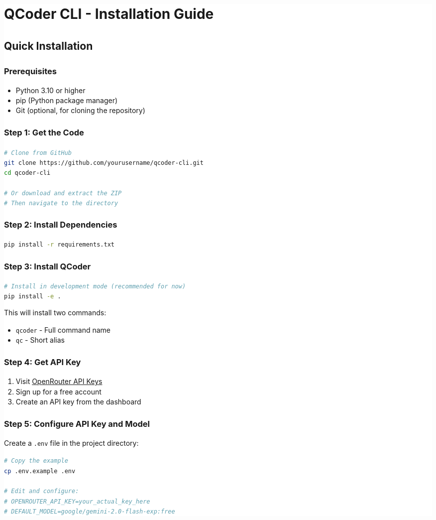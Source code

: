 # QCoder CLI - Installation Guide

## Quick Installation

### Prerequisites

- Python 3.10 or higher
- pip (Python package manager)
- Git (optional, for cloning the repository)

### Step 1: Get the Code

```bash
# Clone from GitHub
git clone https://github.com/yourusername/qcoder-cli.git
cd qcoder-cli

# Or download and extract the ZIP
# Then navigate to the directory
```

### Step 2: Install Dependencies

```bash
pip install -r requirements.txt
```

### Step 3: Install QCoder

```bash
# Install in development mode (recommended for now)
pip install -e .
```

This will install two commands:
- `qcoder` - Full command name
- `qc` - Short alias

### Step 4: Get API Key

1. Visit [OpenRouter API Keys](https://openrouter.ai/keys)
2. Sign up for a free account
3. Create an API key from the dashboard

### Step 5: Configure API Key and Model

Create a `.env` file in the project directory:

```bash
# Copy the example
cp .env.example .env

# Edit and configure:
# OPENROUTER_API_KEY=your_actual_key_here
# DEFAULT_MODEL=google/gemini-2.0-flash-exp:free
```
